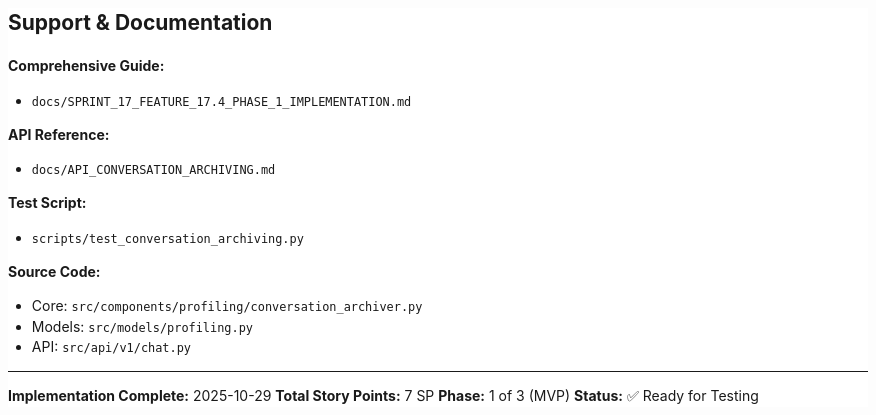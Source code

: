 
## Support & Documentation

**Comprehensive Guide:**
- `docs/SPRINT_17_FEATURE_17.4_PHASE_1_IMPLEMENTATION.md`

**API Reference:**
- `docs/API_CONVERSATION_ARCHIVING.md`

**Test Script:**
- `scripts/test_conversation_archiving.py`

**Source Code:**
- Core: `src/components/profiling/conversation_archiver.py`
- Models: `src/models/profiling.py`
- API: `src/api/v1/chat.py`

---

**Implementation Complete:** 2025-10-29
**Total Story Points:** 7 SP
**Phase:** 1 of 3 (MVP)
**Status:** ✅ Ready for Testing
